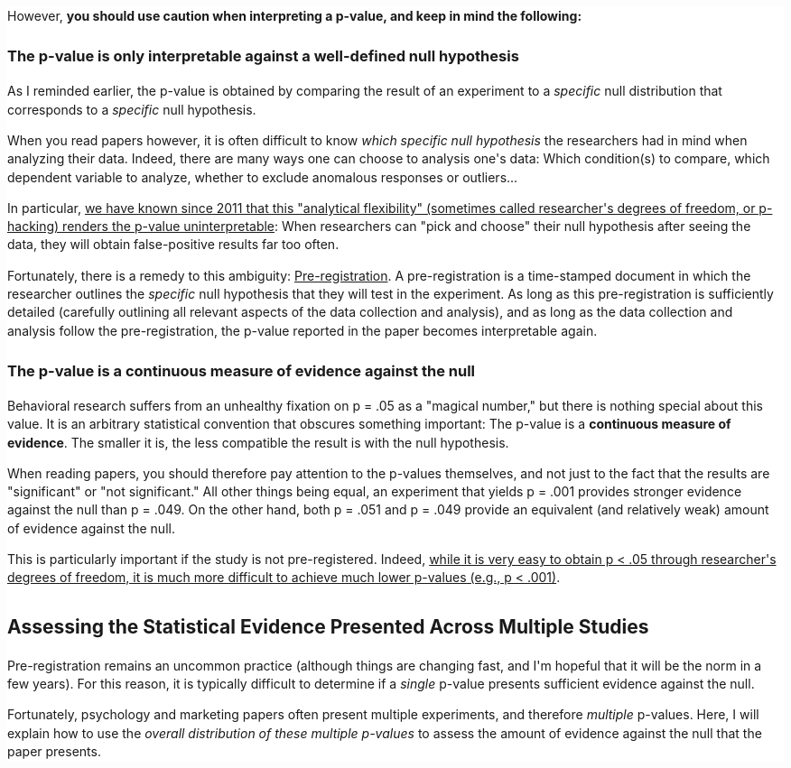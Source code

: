However, **you should use caution when interpreting a p-value, and keep in mind the following:**

### The p-value is only interpretable against a well-defined null hypothesis

As I reminded earlier, the p-value is obtained by comparing the result of an experiment to a *specific* null distribution that corresponds to a *specific* null hypothesis.

When you read papers however, it is often difficult to know *which specific null hypothesis* the researchers had in mind when analyzing their data. Indeed, there are many ways one can choose to analysis one's data: Which condition(s) to compare, which dependent variable to analyze, whether to exclude anomalous responses or outliers... 

In particular, [we have known since 2011 that this "analytical flexibility" (sometimes called researcher's degrees of freedom, or p-hacking) renders the p-value uninterpretable](https://doi.org/10.1177/0956797611417632): When researchers can "pick and choose" their null hypothesis after seeing the data, they will obtain false-positive results far too often. 

Fortunately, there is a remedy to this ambiguity: [Pre-registration](https://doi.org/10.1002/jcpy.1208). A pre-registration is a time-stamped document in which the researcher outlines the *specific* null hypothesis that they will test in the experiment. As long as this pre-registration is sufficiently detailed (carefully outlining all relevant aspects of the data collection and analysis), and as long as the data collection and analysis follow the pre-registration, the p-value reported in the paper becomes interpretable again.

### The p-value is a continuous measure of evidence against the null

Behavioral research suffers from an unhealthy fixation on p = .05 as a "magical number," but there is nothing special about this value. It is an arbitrary statistical convention that obscures something important: The p-value is a **continuous measure of evidence**. The smaller it is, the less compatible the result is with the null hypothesis.

When reading papers, you should therefore pay attention to the p-values themselves, and not just to the fact that the results are "significant" or "not significant." All other things being equal, an experiment that yields p = .001 provides stronger evidence against the null than p = .049. On the other hand, both p = .051 and p = .049 provide an equivalent (and relatively weak) amount of evidence against the null.

This is particularly important if the study is not pre-registered. Indeed, [while it is very easy to obtain p < .05 through researcher's degrees of freedom, it is much more difficult to achieve much lower p-values (e.g., p < .001)](https://doi.org/10.1037/xge0000104).

## Assessing the Statistical Evidence Presented Across Multiple Studies

Pre-registration remains an uncommon practice (although things are changing fast, and I'm hopeful that it will be the norm in a few years). For this reason, it is typically difficult to determine if a *single* p-value presents sufficient evidence against the null.

Fortunately, psychology and marketing papers often present multiple experiments, and therefore *multiple* p-values. Here, I will explain how to use the *overall distribution of these multiple p-values* to assess the amount of evidence against the null that the paper presents. 
